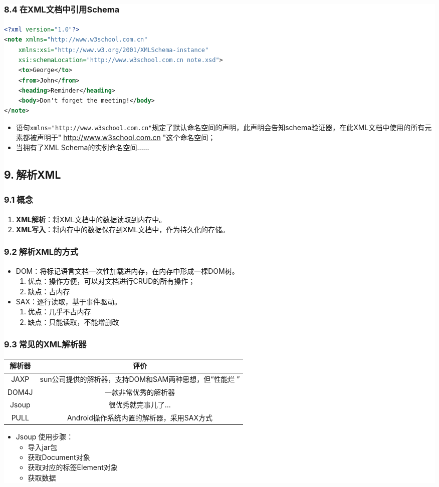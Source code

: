### 8.4 在XML文档中引用Schema

```xml
<?xml version="1.0"?>
<note xmlns="http://www.w3school.com.cn"
    xmlns:xsi="http://www.w3.org/2001/XMLSchema-instance" 
    xsi:schemaLocation="http://www.w3school.com.cn note.xsd">
    <to>George</to>
    <from>John</from>
    <heading>Reminder</heading>
    <body>Don't forget the meeting!</body>
</note>
```

- 语句`xmlns="http://www.w3school.com.cn"`规定了默认命名空间的声明，此声明会告知schema验证器，在此XML文档中使用的所有元素都被声明于" http://www.w3school.com.cn "这个命名空间；
- 当拥有了XML Schema的实例命名空间…...

## 9. 解析XML

### 9.1 概念

1. **XML解析**：将XML文档中的数据读取到内存中。
2. **XML写入**：将内存中的数据保存到XML文档中，作为持久化的存储。

### 9.2 解析XML的方式

- DOM：将标记语言文档一次性加载进内存，在内存中形成一棵DOM树。
  1. 优点：操作方便，可以对文档进行CRUD的所有操作；
  2. 缺点：占内存
- SAX：逐行读取，基于事件驱动。
  1. 优点：几乎不占内存
  2. 缺点：只能读取，不能增删改

### 9.3 常见的XML解析器

| 解析器 |                          评价                           |
| :----: | :-----------------------------------------------------: |
|  JAXP  | sun公司提供的解析器，支持DOM和SAM两种思想，但“性能烂  ” |
| DOM4J  |                  一款非常优秀的解析器                   |
| Jsoup  |                    很优秀就完事儿了…                    |
|  PULL  |        Android操作系统内置的解析器，采用SAX方式         |

- Jsoup 使用步骤：
    - 导入jar包
    - 获取Document对象
    - 获取对应的标签Element对象
    - 获取数据

